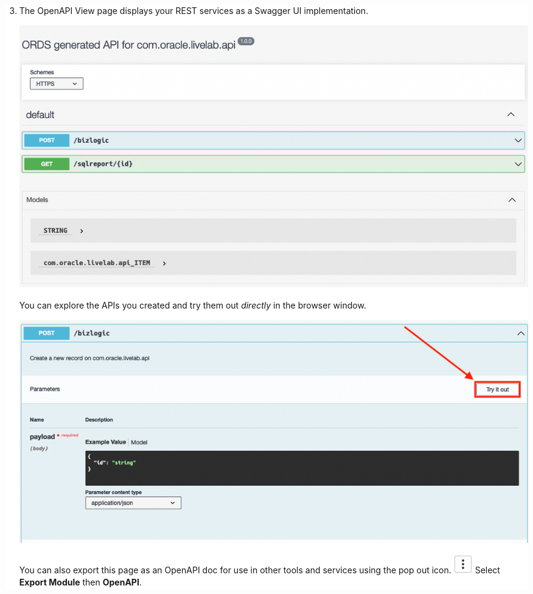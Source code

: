 3. The OpenAPI View page displays your REST services as a Swagger UI implementation.

    ![OpenAPI View](./images/open-api-as-swagger-view.png " ")

    You can explore the APIs you created and try them out *directly* in the browser window.

    ![OpenAPI explore](./images/explore-apis-in-open-api-view.png " ")

    You can also export this page as an OpenAPI doc for use in other tools and services using the pop out icon. ![pop out icon](./images/pop-menu.png) Select **Export Module** then **OpenAPI**.
